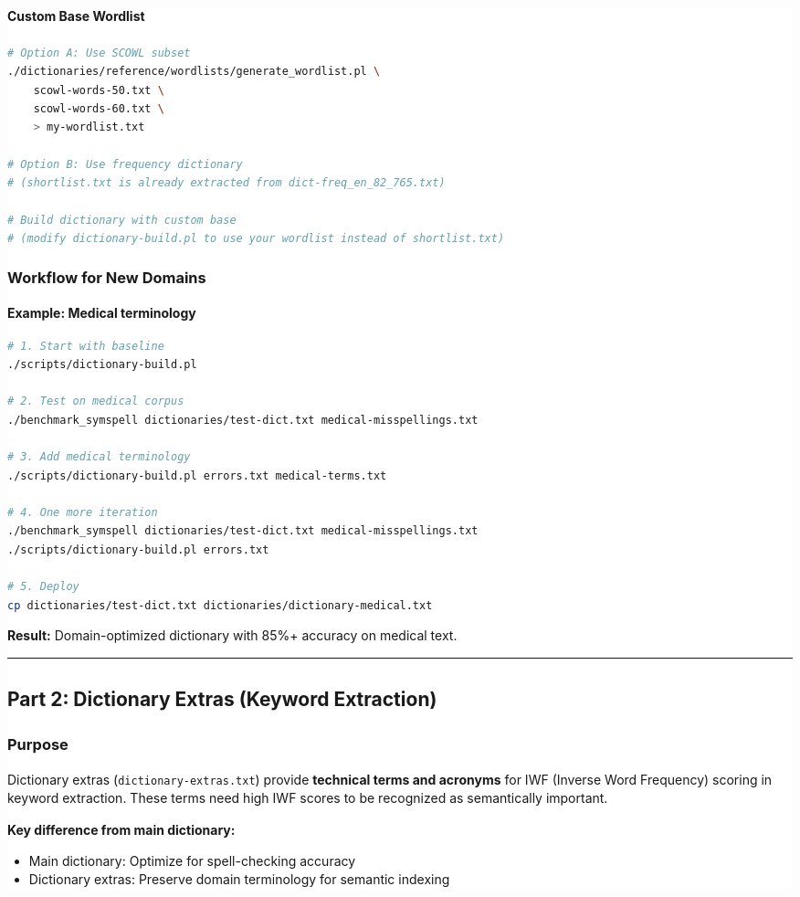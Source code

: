 #### Custom Base Wordlist

```bash
# Option A: Use SCOWL subset
./dictionaries/reference/wordlists/generate_wordlist.pl \
    scowl-words-50.txt \
    scowl-words-60.txt \
    > my-wordlist.txt

# Option B: Use frequency dictionary
# (shortlist.txt is already extracted from dict-freq_en_82_765.txt)

# Build dictionary with custom base
# (modify dictionary-build.pl to use your wordlist instead of shortlist.txt)
```

### Workflow for New Domains

**Example: Medical terminology**

```bash
# 1. Start with baseline
./scripts/dictionary-build.pl

# 2. Test on medical corpus
./benchmark_symspell dictionaries/test-dict.txt medical-misspellings.txt

# 3. Add medical terminology
./scripts/dictionary-build.pl errors.txt medical-terms.txt

# 4. One more iteration
./benchmark_symspell dictionaries/test-dict.txt medical-misspellings.txt
./scripts/dictionary-build.pl errors.txt

# 5. Deploy
cp dictionaries/test-dict.txt dictionaries/dictionary-medical.txt
```

**Result:** Domain-optimized dictionary with 85%+ accuracy on medical text.

---

## Part 2: Dictionary Extras (Keyword Extraction)

### Purpose

Dictionary extras (`dictionary-extras.txt`) provide **technical terms and acronyms** for IWF (Inverse Word Frequency) scoring in keyword extraction. These terms need high IWF scores to be recognized as semantically important.

**Key difference from main dictionary:**
- Main dictionary: Optimize for spell-checking accuracy
- Dictionary extras: Preserve domain terminology for semantic indexing
